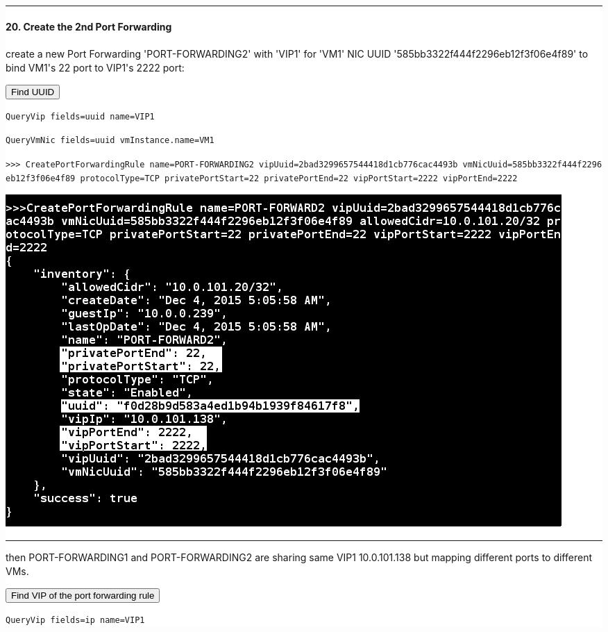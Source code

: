 
<hr>

<h4 id="createPortForwarding2">20. Create the 2nd Port Forwarding</h4>

create a new Port Forwarding 'PORT-FORWARDING2' with 'VIP1' for 'VM1' NIC UUID '585bb3322f444f2296eb12f3f06e4f89' to bind VM1's 22 port to VIP1's 2222 port:

<button type="button" class="btn btn-primary" data-toggle="collapse" data-target="#20">Find UUID</button>

<div id="20" class="collapse">
<pre><code>QueryVip fields=uuid name=VIP1</code></pre>
<pre><code>QueryVmNic fields=uuid vmInstance.name=VM1</code></pre>
</div>

	>>> CreatePortForwardingRule name=PORT-FORWARDING2 vipUuid=2bad3299657544418d1cb776cac4493b vmNicUuid=585bb3322f444f2296eb12f3f06e4f89 protocolType=TCP privatePortStart=22 privatePortEnd=22 vipPortStart=2222 vipPortEnd=2222

<img class="img-responsive" src="/images/tutorials/t5/cliCreatePF2.png">

<hr>

then PORT-FORWARDING1 and PORT-FORWARDING2 are sharing same VIP1 10.0.101.138 but mapping different ports to different VMs.

<button type="button" class="btn btn-primary" data-toggle="collapse" data-target="#18_3">Find VIP of the port forwarding rule</button>

<div id="18_3" class="collapse">
<pre><code>QueryVip fields=ip name=VIP1</code></pre>
</div>
